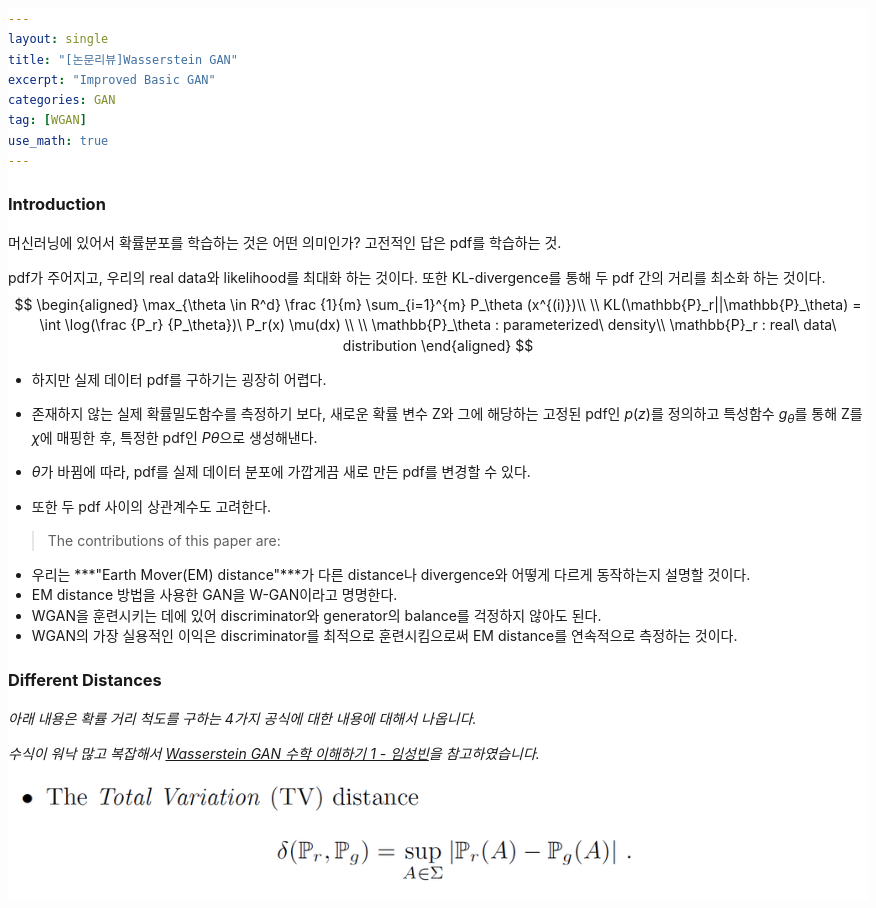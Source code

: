 ```yaml
---
layout: single
title: "[논문리뷰]Wasserstein GAN"
excerpt: "Improved Basic GAN"
categories: GAN
tag: [WGAN]
use_math: true
---
```


### Introduction

머신러닝에 있어서 확률분포를 학습하는 것은 어떤 의미인가? 고전적인 답은  pdf를 학습하는 것.

pdf가 주어지고, 우리의 real data와 likelihood를 최대화 하는 것이다. 또한 KL-divergence를 통해 두 pdf 간의 거리를 최소화 하는 것이다.
$$
\begin{aligned}
\max_{\theta \in R^d} \frac {1}{m} \sum_{i=1}^{m} P_\theta (x^{(i)})\\
\\
KL(\mathbb{P}_r||\mathbb{P}_\theta) = \int \log(\frac {P_r} {P_\theta})\ P_r(x) \mu(dx)   \\
\\
\mathbb{P}_\theta : parameterized\ density\\
\mathbb{P}_r : real\ data\ distribution
\end{aligned}
$$

* 하지만 실제 데이터  pdf를 구하기는 굉장히 어렵다.
* 존재하지 않는 실제 확률밀도함수를 측정하기 보다, 새로운 확률 변수 Z와 그에 해당하는 고정된 pdf인 $p(z)$를 정의하고 특성함수 $g_\theta$를 통해 Z를 $\chi$에 매핑한 후, 특정한 pdf인 $P\theta$으로 생성해낸다.
* $\theta$가 바뀜에 따라, pdf를 실제 데이터 분포에 가깝게끔 새로 만든 pdf를 변경할 수 있다.

* 또한 두 pdf 사이의 상관계수도 고려한다.



> The contributions of this paper are:

- 우리는 ***"Earth Mover(EM) distance"***가 다른 distance나 divergence와 어떻게 다르게 동작하는지 설명할 것이다.
- EM distance 방법을 사용한 GAN을 W-GAN이라고 명명한다.
- WGAN을 훈련시키는 데에 있어 discriminator와 generator의 balance를 걱정하지 않아도 된다.
- WGAN의 가장 실용적인 이익은 discriminator를 최적으로 훈련시킴으로써 EM distance를 연속적으로 측정하는 것이다. 

  

### Different Distances

*아래 내용은 확률 거리 척도를 구하는 4가지 공식에 대한 내용에 대해서 나옵니다.*

*수식이 워낙 많고 복잡해서 [Wasserstein GAN 수학 이해하기 1 - 임성빈](https://www.slideshare.net/ssuser7e10e4/wasserstein-gan-i)을 참고하였습니다.*



![image-20220320173024600](https://raw.githubusercontent.com/kjw9899/kjw9899.github.io/master/kjw9899/kjw9899.github.io/assets/images/image-20220320173024600.png)
